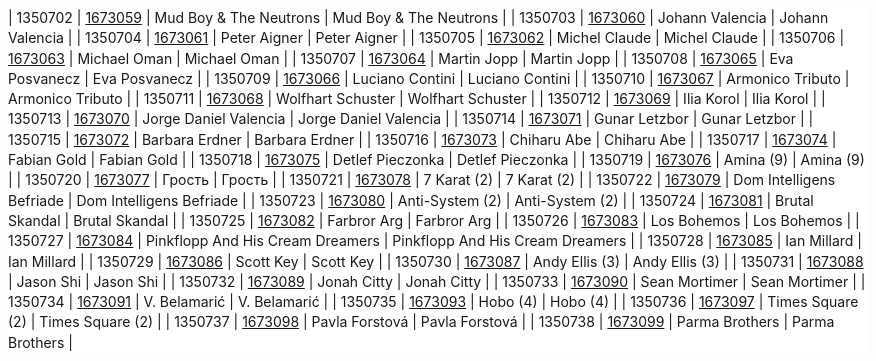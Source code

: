 | 1350702 | [1673059](https://www.discogs.com/artist/1673059) | Mud Boy & The Neutrons | Mud Boy & The Neutrons |
| 1350703 | [1673060](https://www.discogs.com/artist/1673060) | Johann Valencia | Johann Valencia |
| 1350704 | [1673061](https://www.discogs.com/artist/1673061) | Peter Aigner | Peter Aigner |
| 1350705 | [1673062](https://www.discogs.com/artist/1673062) | Michel Claude | Michel Claude |
| 1350706 | [1673063](https://www.discogs.com/artist/1673063) | Michael Oman | Michael Oman |
| 1350707 | [1673064](https://www.discogs.com/artist/1673064) | Martin Jopp | Martin Jopp |
| 1350708 | [1673065](https://www.discogs.com/artist/1673065) | Eva Posvanecz | Eva Posvanecz |
| 1350709 | [1673066](https://www.discogs.com/artist/1673066) | Luciano Contini | Luciano Contini |
| 1350710 | [1673067](https://www.discogs.com/artist/1673067) | Armonico Tributo | Armonico Tributo |
| 1350711 | [1673068](https://www.discogs.com/artist/1673068) | Wolfhart Schuster | Wolfhart Schuster |
| 1350712 | [1673069](https://www.discogs.com/artist/1673069) | Ilia Korol | Ilia Korol |
| 1350713 | [1673070](https://www.discogs.com/artist/1673070) | Jorge Daniel Valencia | Jorge Daniel Valencia |
| 1350714 | [1673071](https://www.discogs.com/artist/1673071) | Gunar Letzbor | Gunar Letzbor |
| 1350715 | [1673072](https://www.discogs.com/artist/1673072) | Barbara Erdner | Barbara Erdner |
| 1350716 | [1673073](https://www.discogs.com/artist/1673073) | Chiharu Abe | Chiharu Abe |
| 1350717 | [1673074](https://www.discogs.com/artist/1673074) | Fabian Gold | Fabian Gold |
| 1350718 | [1673075](https://www.discogs.com/artist/1673075) | Detlef Pieczonka | Detlef Pieczonka |
| 1350719 | [1673076](https://www.discogs.com/artist/1673076) | Amina (9) | Amina (9) |
| 1350720 | [1673077](https://www.discogs.com/artist/1673077) | Грость | Грость |
| 1350721 | [1673078](https://www.discogs.com/artist/1673078) | 7 Karat (2) | 7 Karat (2) |
| 1350722 | [1673079](https://www.discogs.com/artist/1673079) | Dom Intelligens Befriade | Dom Intelligens Befriade |
| 1350723 | [1673080](https://www.discogs.com/artist/1673080) | Anti-System (2) | Anti-System (2) |
| 1350724 | [1673081](https://www.discogs.com/artist/1673081) | Brutal Skandal | Brutal Skandal |
| 1350725 | [1673082](https://www.discogs.com/artist/1673082) | Farbror Arg | Farbror Arg |
| 1350726 | [1673083](https://www.discogs.com/artist/1673083) | Los Bohemos | Los Bohemos |
| 1350727 | [1673084](https://www.discogs.com/artist/1673084) | Pinkflopp And His Cream Dreamers | Pinkflopp And His Cream Dreamers |
| 1350728 | [1673085](https://www.discogs.com/artist/1673085) | Ian Millard | Ian Millard |
| 1350729 | [1673086](https://www.discogs.com/artist/1673086) | Scott Key | Scott Key |
| 1350730 | [1673087](https://www.discogs.com/artist/1673087) | Andy Ellis (3) | Andy Ellis (3) |
| 1350731 | [1673088](https://www.discogs.com/artist/1673088) | Jason Shi | Jason Shi |
| 1350732 | [1673089](https://www.discogs.com/artist/1673089) | Jonah Citty | Jonah Citty |
| 1350733 | [1673090](https://www.discogs.com/artist/1673090) | Sean Mortimer | Sean Mortimer |
| 1350734 | [1673091](https://www.discogs.com/artist/1673091) | V. Belamarić | V. Belamarić |
| 1350735 | [1673093](https://www.discogs.com/artist/1673093) | Hobo (4) | Hobo (4) |
| 1350736 | [1673097](https://www.discogs.com/artist/1673097) | Times Square (2) | Times Square (2) |
| 1350737 | [1673098](https://www.discogs.com/artist/1673098) | Pavla Forstová | Pavla Forstová |
| 1350738 | [1673099](https://www.discogs.com/artist/1673099) | Parma Brothers | Parma Brothers |